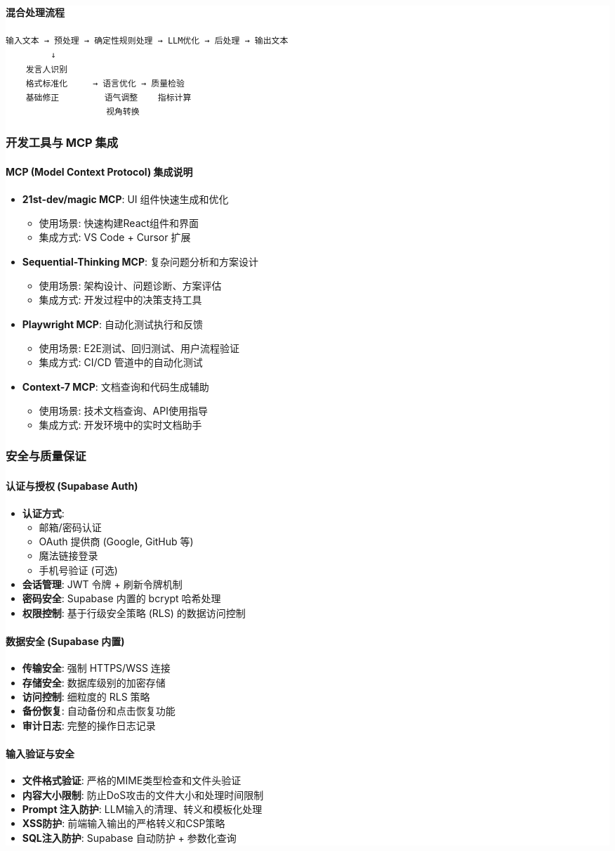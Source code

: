 #### 混合处理流程
```
输入文本 → 预处理 → 确定性规则处理 → LLM优化 → 后处理 → 输出文本
         ↓
    发言人识别
    格式标准化     → 语言优化 → 质量检验
    基础修正         语气调整    指标计算
                    视角转换
```

### 开发工具与 MCP 集成

#### MCP (Model Context Protocol) 集成说明
- **21st-dev/magic MCP**: UI 组件快速生成和优化
  - 使用场景: 快速构建React组件和界面
  - 集成方式: VS Code + Cursor 扩展
  
- **Sequential-Thinking MCP**: 复杂问题分析和方案设计
  - 使用场景: 架构设计、问题诊断、方案评估
  - 集成方式: 开发过程中的决策支持工具
  
- **Playwright MCP**: 自动化测试执行和反馈
  - 使用场景: E2E测试、回归测试、用户流程验证
  - 集成方式: CI/CD 管道中的自动化测试
  
- **Context-7 MCP**: 文档查询和代码生成辅助
  - 使用场景: 技术文档查询、API使用指导
  - 集成方式: 开发环境中的实时文档助手

### 安全与质量保证

#### 认证与授权 (Supabase Auth)
- **认证方式**: 
  - 邮箱/密码认证
  - OAuth 提供商 (Google, GitHub 等)
  - 魔法链接登录
  - 手机号验证 (可选)
- **会话管理**: JWT 令牌 + 刷新令牌机制
- **密码安全**: Supabase 内置的 bcrypt 哈希处理
- **权限控制**: 基于行级安全策略 (RLS) 的数据访问控制

#### 数据安全 (Supabase 内置)
- **传输安全**: 强制 HTTPS/WSS 连接
- **存储安全**: 数据库级别的加密存储
- **访问控制**: 细粒度的 RLS 策略
- **备份恢复**: 自动备份和点击恢复功能
- **审计日志**: 完整的操作日志记录

#### 输入验证与安全
- **文件格式验证**: 严格的MIME类型检查和文件头验证
- **内容大小限制**: 防止DoS攻击的文件大小和处理时间限制
- **Prompt 注入防护**: LLM输入的清理、转义和模板化处理
- **XSS防护**: 前端输入输出的严格转义和CSP策略
- **SQL注入防护**: Supabase 自动防护 + 参数化查询
